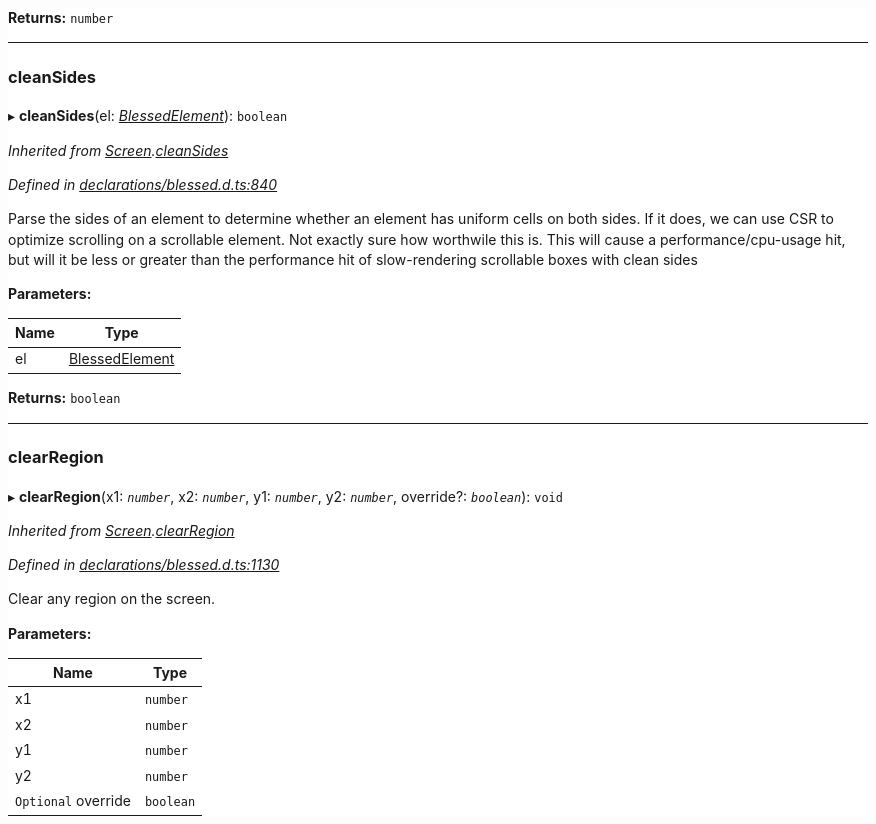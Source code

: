 **Returns:** `number`

___
<a id="cleansides"></a>

###  cleanSides

▸ **cleanSides**(el: *[BlessedElement](_declarations_blessed_d_.widgets.blessedelement.md)*): `boolean`

*Inherited from [Screen](_declarations_blessed_d_.widgets.screen.md).[cleanSides](_declarations_blessed_d_.widgets.screen.md#cleansides)*

*Defined in [declarations/blessed.d.ts:840](https://github.com/cancerberoSgx/accursed/blob/978b980/src/declarations/blessed.d.ts#L840)*

Parse the sides of an element to determine whether an element has uniform cells on both sides. If it does, we can use CSR to optimize scrolling on a scrollable element. Not exactly sure how worthwile this is. This will cause a performance/cpu-usage hit, but will it be less or greater than the performance hit of slow-rendering scrollable boxes with clean sides

**Parameters:**

| Name | Type |
| ------ | ------ |
| el | [BlessedElement](_declarations_blessed_d_.widgets.blessedelement.md) |

**Returns:** `boolean`

___
<a id="clearregion"></a>

###  clearRegion

▸ **clearRegion**(x1: *`number`*, x2: *`number`*, y1: *`number`*, y2: *`number`*, override?: *`boolean`*): `void`

*Inherited from [Screen](_declarations_blessed_d_.widgets.screen.md).[clearRegion](_declarations_blessed_d_.widgets.screen.md#clearregion)*

*Defined in [declarations/blessed.d.ts:1130](https://github.com/cancerberoSgx/accursed/blob/978b980/src/declarations/blessed.d.ts#L1130)*

Clear any region on the screen.

**Parameters:**

| Name | Type |
| ------ | ------ |
| x1 | `number` |
| x2 | `number` |
| y1 | `number` |
| y2 | `number` |
| `Optional` override | `boolean` |
